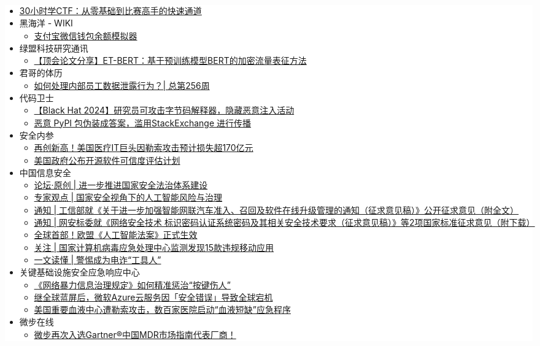   - [30小时学CTF：从零基础到比赛高手的快速通道](https://mp.weixin.qq.com/s?__biz=MjM5NTc2MDYxMw==&mid=2458565537&idx=4&sn=aabc3bae07be80215e470b81d5682844&chksm=b18d8b2b86fa023d74c966fb88517fd1d9018c68c9af741ec4dcf0da1e97119092a33e6e2087&scene=58&subscene=0#rd)
- 黑海洋 - WIKI
  - [支付宝微信钱包余额模拟器](https://www.upx8.com/4248)
- 绿盟科技研究通讯
  - [【顶会论文分享】ET-BERT：基于预训练模型BERT的加密流量表征方法](https://mp.weixin.qq.com/s?__biz=MzIyODYzNTU2OA==&mid=2247497614&idx=1&sn=9da6f37710ddae613391834258089655&chksm=e84c5151df3bd847fa392d2207eedb7d1b6bb3b2f308b3cbed0f2ff179332afab5c2436d5fca&scene=58&subscene=0#rd)
- 君哥的体历
  - [如何处理内部员工数据泄露行为？| 总第256周](https://mp.weixin.qq.com/s?__biz=MzI2MjQ1NTA4MA==&mid=2247491347&idx=1&sn=dbd12bcea4cef91d34455312a941de17&chksm=ea4bb554dd3c3c426385bddf79bf8f7a380d936b1956519217727665d940fae6052bbb45b9c6&scene=58&subscene=0#rd)
- 代码卫士
  - [【Black Hat 2024】研究员可攻击字节码解释器，隐藏恶意注入活动](https://mp.weixin.qq.com/s?__biz=MzI2NTg4OTc5Nw==&mid=2247520319&idx=1&sn=3a8d458a1acacca774576bd3d34ea76c&chksm=ea94a155dde328434d86cd40fb2cdf4523e4f365935e008cb4df31d685cca7869a352c63a20b&scene=58&subscene=0#rd)
  - [恶意 PyPI 包伪装成答案，滥用StackExchange 进行传播](https://mp.weixin.qq.com/s?__biz=MzI2NTg4OTc5Nw==&mid=2247520319&idx=2&sn=360f04eb666396afc086ba0444d3574a&chksm=ea94a155dde32843a4384290c019878dee3a50300c5875932b84d3eab63f5555288c00209369&scene=58&subscene=0#rd)
- 安全内参
  - [再创新高！美国医疗IT巨头因勒索攻击预计损失超170亿元](https://mp.weixin.qq.com/s?__biz=MzI4NDY2MDMwMw==&mid=2247512318&idx=1&sn=1292294d1f5cd252ed8853d3a0ec8990&chksm=ebfaf7dedc8d7ec8240a3afd40daeccd0fb8f37c925f61d44588900154c7682f81a08c6d792f&scene=58&subscene=0#rd)
  - [美国政府公布开源软件可信度评估计划](https://mp.weixin.qq.com/s?__biz=MzI4NDY2MDMwMw==&mid=2247512318&idx=2&sn=49c6f1ce57087402a962ffa14d2e48a5&chksm=ebfaf7dedc8d7ec878d8070acd656c77959fa87133ff76fc3ba51bcfc4a4e7ff437671fcf360&scene=58&subscene=0#rd)
- 中国信息安全
  - [论坛·原创 | 进一步推进国家安全法治体系建设](https://mp.weixin.qq.com/s?__biz=MzA5MzE5MDAzOA==&mid=2664221692&idx=1&sn=87345b4ba7b5e9ee5feec583ebdfe8bd&chksm=8b59c905bc2e40134209215843638a93d0625a0ed98b0008a5b346e665f8317cae208f3dbdd9&scene=58&subscene=0#rd)
  - [专家观点 | 国家安全视角下的人工智能风险与治理](https://mp.weixin.qq.com/s?__biz=MzA5MzE5MDAzOA==&mid=2664221692&idx=2&sn=147aa4380b1fdc1b4ecea4be14d8ef41&chksm=8b59c905bc2e401304e1d270d3ccc73e39e92206f078cbf194b6b7ae0f5241c6b3129ce0d015&scene=58&subscene=0#rd)
  - [通知 | 工信部就《关于进一步加强智能网联汽车准入、召回及软件在线升级管理的通知（征求意见稿）》公开征求意见（附全文）](https://mp.weixin.qq.com/s?__biz=MzA5MzE5MDAzOA==&mid=2664221692&idx=3&sn=be46a39a1d0be90e54f349c2c5678013&chksm=8b59c905bc2e4013359f0b5a980b01f8deab5fafda746996b6ed14bba3108c11068309ede078&scene=58&subscene=0#rd)
  - [通知 | 网安标委就《网络安全技术 标识密码认证系统密码及其相关安全技术要求（征求意见稿）》等2项国家标准征求意见（附下载）](https://mp.weixin.qq.com/s?__biz=MzA5MzE5MDAzOA==&mid=2664221692&idx=4&sn=4d4541a296fb2a54b23e033a0bf98175&chksm=8b59c905bc2e4013068032d1cc2682d07a7fe872a0f65e09d02328e38357587babcc720779bc&scene=58&subscene=0#rd)
  - [全球首部！欧盟《人工智能法案》正式生效](https://mp.weixin.qq.com/s?__biz=MzA5MzE5MDAzOA==&mid=2664221692&idx=5&sn=ebb9df3e9673c1eb4a7e51ece3999e5b&chksm=8b59c905bc2e4013a91ac1534d2c23e9b5da426beb75bc98943e0ae87ab35537d78febb0cdd2&scene=58&subscene=0#rd)
  - [关注 | 国家计算机病毒应急处理中心监测发现15款违规移动应用](https://mp.weixin.qq.com/s?__biz=MzA5MzE5MDAzOA==&mid=2664221692&idx=6&sn=70ace967760f66a6ab67454278ea8126&chksm=8b59c905bc2e401389bdf7f08cced325381970ae645d4675efc193e7a63229356acb33af5ca1&scene=58&subscene=0#rd)
  - [一文读懂 | 警惕成为电诈“工具人”](https://mp.weixin.qq.com/s?__biz=MzA5MzE5MDAzOA==&mid=2664221692&idx=7&sn=c555fcbc23e76dc2dff63d95cf0247e2&chksm=8b59c905bc2e4013ea9cdce783034a6a89378ab8ed6d66a39878947a5cf50d7c8d09ebddca7a&scene=58&subscene=0#rd)
- 关键基础设施安全应急响应中心
  - [《网络暴力信息治理规定》如何精准惩治“按键伤人”](https://mp.weixin.qq.com/s?__biz=MzkyMzAwMDEyNg==&mid=2247545203&idx=1&sn=392944cea07b6d401897c5d77b371017&chksm=c1e9bd22f69e34340aefc0a962844ee4e59abd82421104a9cfe74f6eb72cf67e4d516eef3bf1&scene=58&subscene=0#rd)
  - [继全球蓝屏后，微软Azure云服务因「安全错误」导致全球宕机](https://mp.weixin.qq.com/s?__biz=MzkyMzAwMDEyNg==&mid=2247545203&idx=2&sn=5385441547c37b5433c48f72546ece37&chksm=c1e9bd22f69e343491902e1dc2f74034317e776fe48992a73a8ebdf47960ba29b155a62faf2b&scene=58&subscene=0#rd)
  - [美国重要血液中心遭勒索攻击，数百家医院启动“血液短缺”应急程序](https://mp.weixin.qq.com/s?__biz=MzkyMzAwMDEyNg==&mid=2247545203&idx=3&sn=b8469a6068feeed8c6ef586242298498&chksm=c1e9bd22f69e3434bc0d2a4599c98794025d738b1dc1fbe9737dcffae02adb4763954740cdbc&scene=58&subscene=0#rd)
- 微步在线
  - [微步再次入选Gartner®中国MDR市场指南代表厂商！](https://mp.weixin.qq.com/s?__biz=MzI5NjA0NjI5MQ==&mid=2650181877&idx=1&sn=066d4c0169985a0bfdc711423275a29a&chksm=f4486b49c33fe25f92638797acd43d69f8dcf9e189adcaae1c88cd0ee0425c9adf6585389c8b&scene=58&subscene=0#rd)